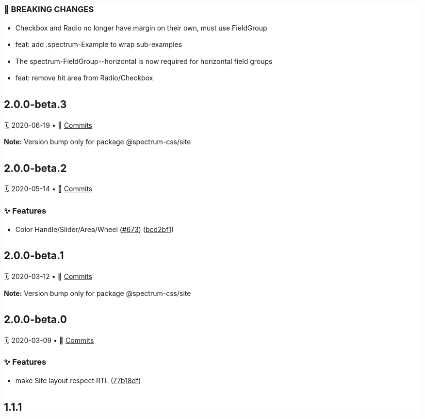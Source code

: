 ### 🛑 BREAKING CHANGES

- Checkbox and Radio no longer have margin on their own, must use FieldGroup

- feat: add .spectrum-Example to wrap sub-examples
- The spectrum-FieldGroup--horizontal is now required for horizontal field groups

- feat: remove hit area from Radio/Checkbox

<a name="2.0.0-beta.3"></a>

## 2.0.0-beta.3

🗓 2020-06-19 • 📝 [Commits](https://github.com/adobe/spectrum-css/compare/@spectrum-css/site@2.0.0-beta.2...@spectrum-css/site@2.0.0-beta.3)

**Note:** Version bump only for package @spectrum-css/site

<a name="2.0.0-beta.2"></a>

## 2.0.0-beta.2

🗓 2020-05-14 • 📝 [Commits](https://github.com/adobe/spectrum-css/compare/@spectrum-css/site@2.0.0-beta.1...@spectrum-css/site@2.0.0-beta.2)

### ✨ Features

- Color Handle/Slider/Area/Wheel ([#673](https://github.com/adobe/spectrum-css/issues/673)) ([bcd2bf1](https://github.com/adobe/spectrum-css/commit/bcd2bf1))

<a name="2.0.0-beta.1"></a>

## 2.0.0-beta.1

🗓 2020-03-12 • 📝 [Commits](https://github.com/adobe/spectrum-css/compare/@spectrum-css/site@2.0.0-beta.0...@spectrum-css/site@2.0.0-beta.1)

**Note:** Version bump only for package @spectrum-css/site

<a name="2.0.0-beta.0"></a>

## 2.0.0-beta.0

🗓 2020-03-09 • 📝 [Commits](https://github.com/adobe/spectrum-css/compare/@spectrum-css/site@1.1.1...@spectrum-css/site@2.0.0-beta.0)

### ✨ Features

- make Site layout respect RTL ([77b18df](https://github.com/adobe/spectrum-css/commit/77b18df))

<a name="1.1.1"></a>

## 1.1.1
